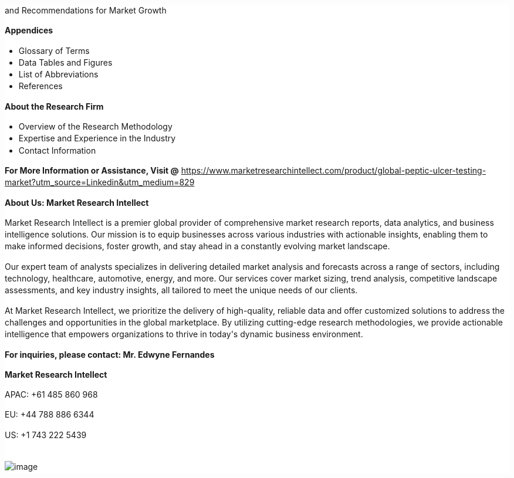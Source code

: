 and Recommendations for Market Growth</li></ul><p><strong>Appendices</strong></p><ul><li>Glossary of Terms</li><li>Data Tables and Figures</li><li>List of Abbreviations</li><li>References</li></ul><p><strong>About the Research Firm</strong></p><ul><li>Overview of the Research Methodology</li><li>Expertise and Experience in the Industry</li><li>Contact Information</li></ul></div><div class="article-main__content" data-test-id="publishing-text-block"><p><span class="font-[700]"><strong>For More Information or Assistance, Visit @</strong>&nbsp;<a href="https://www.marketresearchintellect.com/product/global-peptic-ulcer-testing-market?utm_source=Linkedin&utm_medium=829">https://www.marketresearchintellect.com/product/global-peptic-ulcer-testing-market?utm_source=Linkedin&utm_medium=829</a></span></p><p><strong>About Us: Market Research Intellect</strong></p><p>Market Research Intellect is a premier global provider of comprehensive market research reports, data analytics, and business intelligence solutions. Our mission is to equip businesses across various industries with actionable insights, enabling them to make informed decisions, foster growth, and stay ahead in a constantly evolving market landscape.</p><p>Our expert team of analysts specializes in delivering detailed market analysis and forecasts across a range of sectors, including technology, healthcare, automotive, energy, and more. Our services cover market sizing, trend analysis, competitive landscape assessments, and key industry insights, all tailored to meet the unique needs of our clients.</p><p>At Market Research Intellect, we prioritize the delivery of high-quality, reliable data and offer customized solutions to address the challenges and opportunities in the global marketplace. By utilizing cutting-edge research methodologies, we provide actionable intelligence that empowers organizations to thrive in today's dynamic business environment.</p><p><strong>For inquiries, please contact: Mr. Edwyne Fernandes</strong></p><p><strong>Market Research Intellect</strong></p><p>APAC: +61 485 860 968</p><p>EU: +44 788 886 6344</p><p>US: +1 743 222 5439</p></div><div class="article-main__content" data-test-id="publishing-text-block">&nbsp;</div>
![image](https://github.com/user-attachments/assets/0a054769-db6f-4b34-9993-ef11a560f37f)
